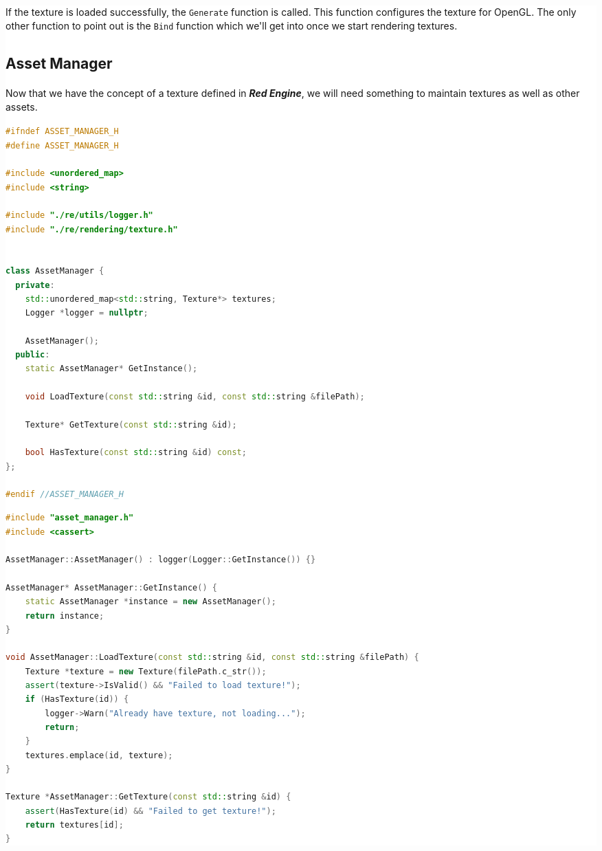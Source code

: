 If the texture is loaded successfully, the `Generate` function is called.  This function configures the texture for OpenGL.  The only other function to point out is the `Bind` function which we'll get into once we start rendering textures.

## Asset Manager

Now that we have the concept of a texture defined in ***Red Engine***, we will need something to maintain textures as well as other assets.

```c++
#ifndef ASSET_MANAGER_H
#define ASSET_MANAGER_H

#include <unordered_map>
#include <string>

#include "./re/utils/logger.h"
#include "./re/rendering/texture.h"


class AssetManager {
  private:
    std::unordered_map<std::string, Texture*> textures;
    Logger *logger = nullptr;

    AssetManager();
  public:
    static AssetManager* GetInstance();

    void LoadTexture(const std::string &id, const std::string &filePath);

    Texture* GetTexture(const std::string &id);

    bool HasTexture(const std::string &id) const;
};

#endif //ASSET_MANAGER_H
```

```c++
#include "asset_manager.h"
#include <cassert>

AssetManager::AssetManager() : logger(Logger::GetInstance()) {}

AssetManager* AssetManager::GetInstance() {
    static AssetManager *instance = new AssetManager();
    return instance;
}

void AssetManager::LoadTexture(const std::string &id, const std::string &filePath) {
    Texture *texture = new Texture(filePath.c_str());
    assert(texture->IsValid() && "Failed to load texture!");
    if (HasTexture(id)) {
        logger->Warn("Already have texture, not loading...");
        return;
    }
    textures.emplace(id, texture);
}

Texture *AssetManager::GetTexture(const std::string &id) {
    assert(HasTexture(id) && "Failed to get texture!");
    return textures[id];
}

```